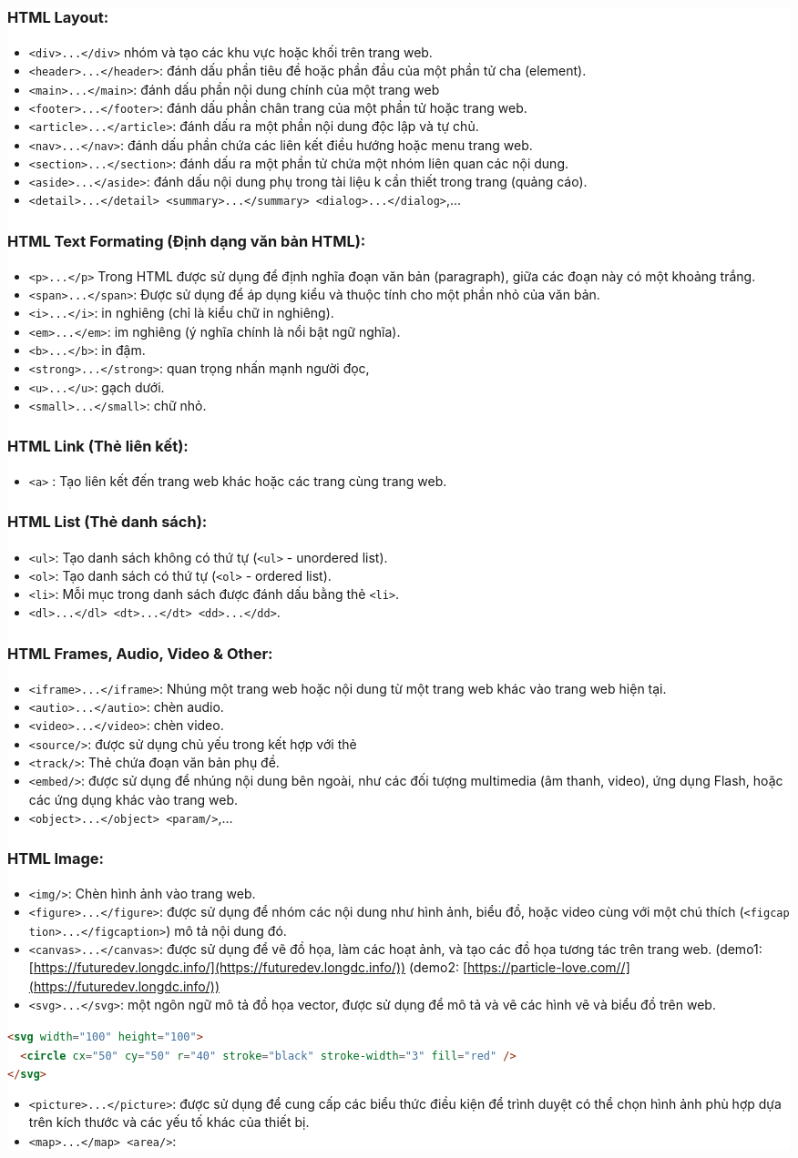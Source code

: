 ### HTML Layout:
- `<div>...</div>` nhóm và tạo các khu vực hoặc khối trên trang web.
- `<header>...</header>`: đánh dấu phần tiêu đề hoặc phần đầu của một phần tử cha (element).
- `<main>...</main>`: đánh dấu phần nội dung chính của một trang web
- `<footer>...</footer>`: đánh dấu phần chân trang của một phần tử hoặc trang web.
- `<article>...</article>`: đánh dấu ra một phần nội dung độc lập và tự chủ.
- `<nav>...</nav>`: đánh dấu phần chứa các liên kết điều hướng hoặc menu trang web.
- `<section>...</section>`: đánh dấu ra một phần tử chứa một nhóm liên quan các nội dung.
- `<aside>...</aside>`: đánh dấu nội dung phụ trong tài liệu k cần thiết trong trang (quảng cáo).
- `<detail>...</detail> <summary>...</summary> <dialog>...</dialog>`,...
### HTML Text Formating (Định dạng văn bản HTML):
- `<p>...</p>` Trong HTML được sử dụng để định nghĩa đoạn văn bản (paragraph), giữa các đoạn này có một khoảng trắng.
- `<span>...</span>`: Được sử dụng để áp dụng kiểu và thuộc tính cho một phần nhỏ của văn bản.
- `<i>...</i>`: in nghiêng (chỉ là kiểu chữ in nghiêng).
- `<em>...</em>`: im nghiêng (ý nghĩa chính là nổi bật ngữ nghĩa).
- `<b>...</b>`: in đậm.
- `<strong>...</strong>`: quan trọng nhấn mạnh người đọc,
- `<u>...</u>`: gạch dưới.
- `<small>...</small>`: chữ nhỏ.
### HTML Link (Thẻ liên kết):
- `<a>` : Tạo liên kết đến trang web khác hoặc các trang cùng trang web.
### HTML List (Thẻ danh sách):
- `<ul>`: Tạo danh sách không có thứ tự (`<ul>` - unordered list).
- `<ol>`: Tạo danh sách có thứ tự (`<ol>` - ordered list).
- `<li>`: Mỗi mục trong danh sách được đánh dấu bằng thẻ `<li>`.
- `<dl>...</dl> <dt>...</dt> <dd>...</dd>`.

### HTML Frames, Audio, Video & Other:
- `<iframe>...</iframe>`: Nhúng một trang web hoặc nội dung từ một trang web khác vào trang web hiện tại.
- `<autio>...</autio>`: chèn audio.
- `<video>...</video>`: chèn video.
- `<source/>`: được sử dụng chủ yếu trong kết hợp với thẻ <audio> hoặc <video> để xác định nguồn (source) của phương tiện đa phương tiện.
- `<track/>`: Thẻ chứa đoạn văn bản phụ đề. 
- `<embed/>`: được sử dụng để nhúng nội dung bên ngoài, như các đối tượng multimedia (âm thanh, video), ứng dụng Flash, hoặc các ứng dụng khác vào trang web.
- `<object>...</object> <param/>`,...

### HTML Image: 
- `<img/>`: Chèn hình ảnh vào trang web.
- `<figure>...</figure>`: được sử dụng để nhóm các nội dung như hình ảnh, biểu đồ, hoặc video cùng với một chú thích (`<figcaption>...</figcaption>`) mô tả nội dung đó.
- `<canvas>...</canvas>`: được sử dụng để vẽ đồ họa, làm các hoạt ảnh, và tạo các đồ họa tương tác trên trang web.
(demo1: [https://futuredev.longdc.info/](https://futuredev.longdc.info/))
(demo2: [https://particle-love.com//](https://futuredev.longdc.info/))
- `<svg>...</svg>`: một ngôn ngữ mô tả đồ họa vector, được sử dụng để mô tả và vẽ các hình vẽ và biểu đồ trên web. 
```html   
<svg width="100" height="100">
  <circle cx="50" cy="50" r="40" stroke="black" stroke-width="3" fill="red" />
</svg>
```
- `<picture>...</picture>`: được sử dụng để cung cấp các biểu thức điều kiện để trình duyệt có thể chọn hình ảnh phù hợp dựa trên kích thước và các yếu tố khác của thiết bị.
- `<map>...</map> <area/>`: 
